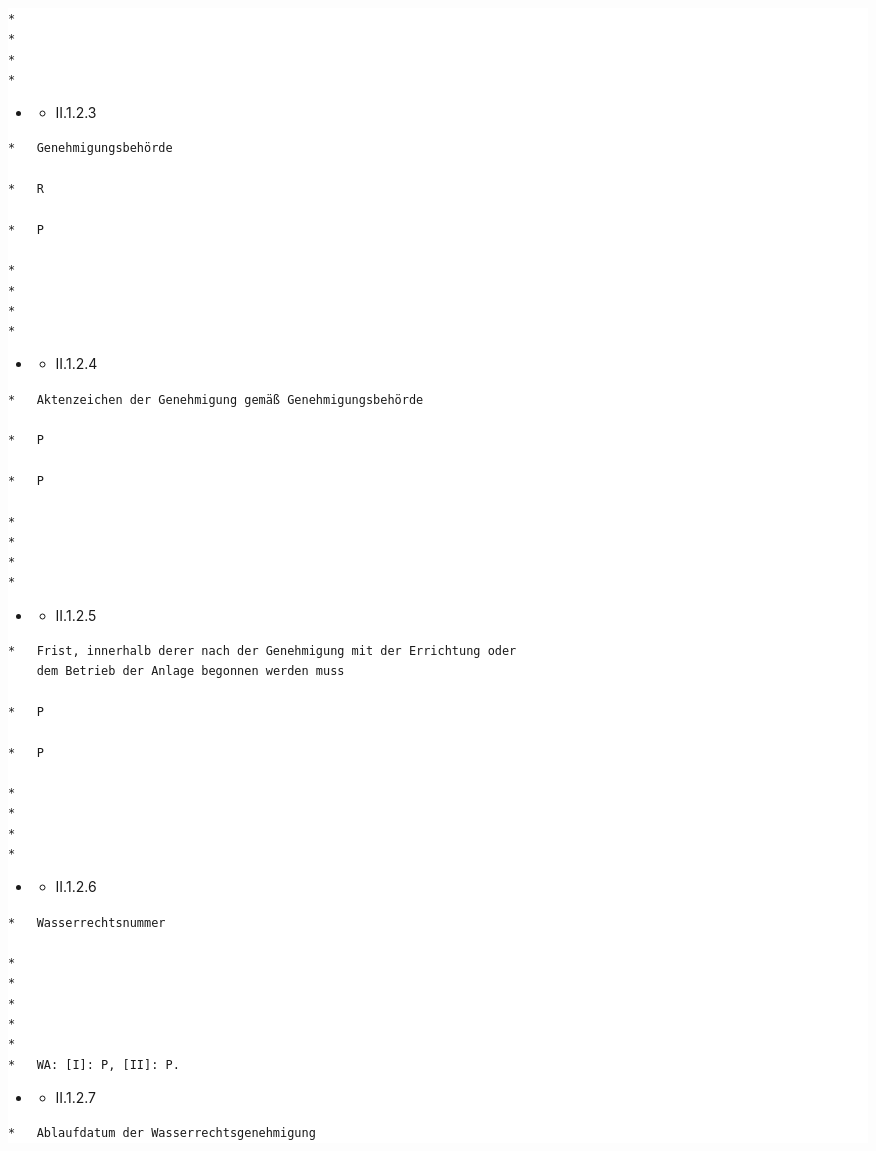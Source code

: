     *
    *
    *
    *

*    *   II.1.2.3

    *   Genehmigungsbehörde

    *   R

    *   P

    *
    *
    *
    *

*    *   II.1.2.4

    *   Aktenzeichen der Genehmigung gemäß Genehmigungsbehörde

    *   P

    *   P

    *
    *
    *
    *

*    *   II.1.2.5

    *   Frist, innerhalb derer nach der Genehmigung mit der Errichtung oder
        dem Betrieb der Anlage begonnen werden muss

    *   P

    *   P

    *
    *
    *
    *

*    *   II.1.2.6

    *   Wasserrechtsnummer

    *
    *
    *
    *
    *
    *   WA: [I]: P, [II]: P.


*    *   II.1.2.7

    *   Ablaufdatum der Wasserrechtsgenehmigung

